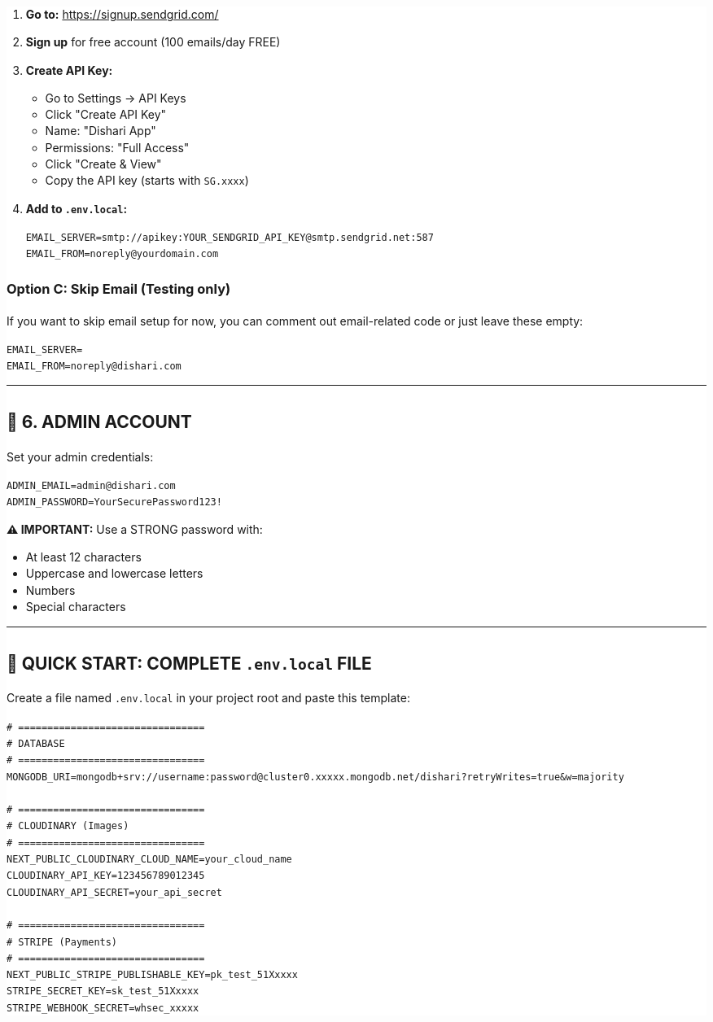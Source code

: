 1. **Go to:** https://signup.sendgrid.com/
2. **Sign up** for free account (100 emails/day FREE)
3. **Create API Key:**
   - Go to Settings → API Keys
   - Click "Create API Key"
   - Name: "Dishari App"
   - Permissions: "Full Access"
   - Click "Create & View"
   - Copy the API key (starts with `SG.xxxx`)

4. **Add to `.env.local`:**
   ```env
   EMAIL_SERVER=smtp://apikey:YOUR_SENDGRID_API_KEY@smtp.sendgrid.net:587
   EMAIL_FROM=noreply@yourdomain.com
   ```

### Option C: Skip Email (Testing only)
If you want to skip email setup for now, you can comment out email-related code or just leave these empty:
```env
EMAIL_SERVER=
EMAIL_FROM=noreply@dishari.com
```

---

## 👤 6. ADMIN ACCOUNT

Set your admin credentials:

```env
ADMIN_EMAIL=admin@dishari.com
ADMIN_PASSWORD=YourSecurePassword123!
```

**⚠️ IMPORTANT:** Use a STRONG password with:
- At least 12 characters
- Uppercase and lowercase letters
- Numbers
- Special characters

---

## 🚀 QUICK START: COMPLETE `.env.local` FILE

Create a file named `.env.local` in your project root and paste this template:

```env
# ================================
# DATABASE
# ================================
MONGODB_URI=mongodb+srv://username:password@cluster0.xxxxx.mongodb.net/dishari?retryWrites=true&w=majority

# ================================
# CLOUDINARY (Images)
# ================================
NEXT_PUBLIC_CLOUDINARY_CLOUD_NAME=your_cloud_name
CLOUDINARY_API_KEY=123456789012345
CLOUDINARY_API_SECRET=your_api_secret

# ================================
# STRIPE (Payments)
# ================================
NEXT_PUBLIC_STRIPE_PUBLISHABLE_KEY=pk_test_51Xxxxx
STRIPE_SECRET_KEY=sk_test_51Xxxxx
STRIPE_WEBHOOK_SECRET=whsec_xxxxx
```